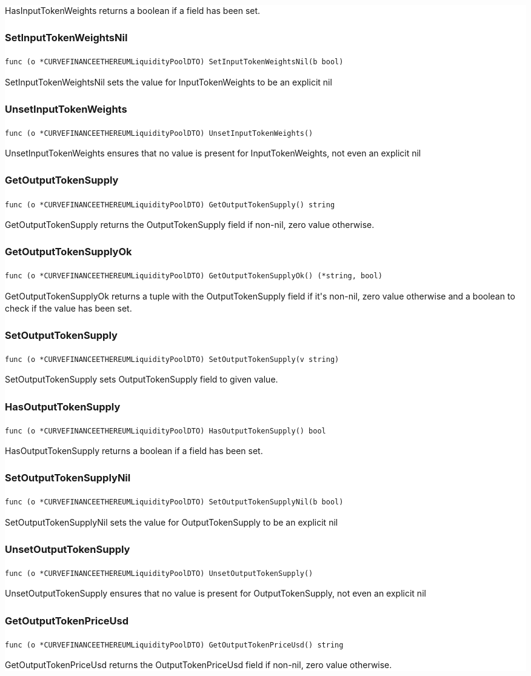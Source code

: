 HasInputTokenWeights returns a boolean if a field has been set.

### SetInputTokenWeightsNil

`func (o *CURVEFINANCEETHEREUMLiquidityPoolDTO) SetInputTokenWeightsNil(b bool)`

 SetInputTokenWeightsNil sets the value for InputTokenWeights to be an explicit nil

### UnsetInputTokenWeights
`func (o *CURVEFINANCEETHEREUMLiquidityPoolDTO) UnsetInputTokenWeights()`

UnsetInputTokenWeights ensures that no value is present for InputTokenWeights, not even an explicit nil
### GetOutputTokenSupply

`func (o *CURVEFINANCEETHEREUMLiquidityPoolDTO) GetOutputTokenSupply() string`

GetOutputTokenSupply returns the OutputTokenSupply field if non-nil, zero value otherwise.

### GetOutputTokenSupplyOk

`func (o *CURVEFINANCEETHEREUMLiquidityPoolDTO) GetOutputTokenSupplyOk() (*string, bool)`

GetOutputTokenSupplyOk returns a tuple with the OutputTokenSupply field if it's non-nil, zero value otherwise
and a boolean to check if the value has been set.

### SetOutputTokenSupply

`func (o *CURVEFINANCEETHEREUMLiquidityPoolDTO) SetOutputTokenSupply(v string)`

SetOutputTokenSupply sets OutputTokenSupply field to given value.

### HasOutputTokenSupply

`func (o *CURVEFINANCEETHEREUMLiquidityPoolDTO) HasOutputTokenSupply() bool`

HasOutputTokenSupply returns a boolean if a field has been set.

### SetOutputTokenSupplyNil

`func (o *CURVEFINANCEETHEREUMLiquidityPoolDTO) SetOutputTokenSupplyNil(b bool)`

 SetOutputTokenSupplyNil sets the value for OutputTokenSupply to be an explicit nil

### UnsetOutputTokenSupply
`func (o *CURVEFINANCEETHEREUMLiquidityPoolDTO) UnsetOutputTokenSupply()`

UnsetOutputTokenSupply ensures that no value is present for OutputTokenSupply, not even an explicit nil
### GetOutputTokenPriceUsd

`func (o *CURVEFINANCEETHEREUMLiquidityPoolDTO) GetOutputTokenPriceUsd() string`

GetOutputTokenPriceUsd returns the OutputTokenPriceUsd field if non-nil, zero value otherwise.
